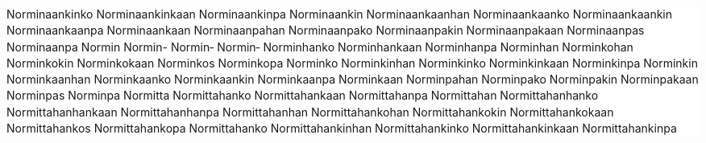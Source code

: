 Norminaankinko
Norminaankinkaan
Norminaankinpa
Norminaankin
Norminaankaanhan
Norminaankaanko
Norminaankaankin
Norminaankaanpa
Norminaankaan
Norminaanpahan
Norminaanpako
Norminaanpakin
Norminaanpakaan
Norminaanpas
Norminaanpa
Normin
Normin-
Normin‐
Normin‑
Norminhanko
Norminhankaan
Norminhanpa
Norminhan
Norminkohan
Norminkokin
Norminkokaan
Norminkos
Norminkopa
Norminko
Norminkinhan
Norminkinko
Norminkinkaan
Norminkinpa
Norminkin
Norminkaanhan
Norminkaanko
Norminkaankin
Norminkaanpa
Norminkaan
Norminpahan
Norminpako
Norminpakin
Norminpakaan
Norminpas
Norminpa
Normitta
Normittahanko
Normittahankaan
Normittahanpa
Normittahan
Normittahanhanko
Normittahanhankaan
Normittahanhanpa
Normittahanhan
Normittahankohan
Normittahankokin
Normittahankokaan
Normittahankos
Normittahankopa
Normittahanko
Normittahankinhan
Normittahankinko
Normittahankinkaan
Normittahankinpa